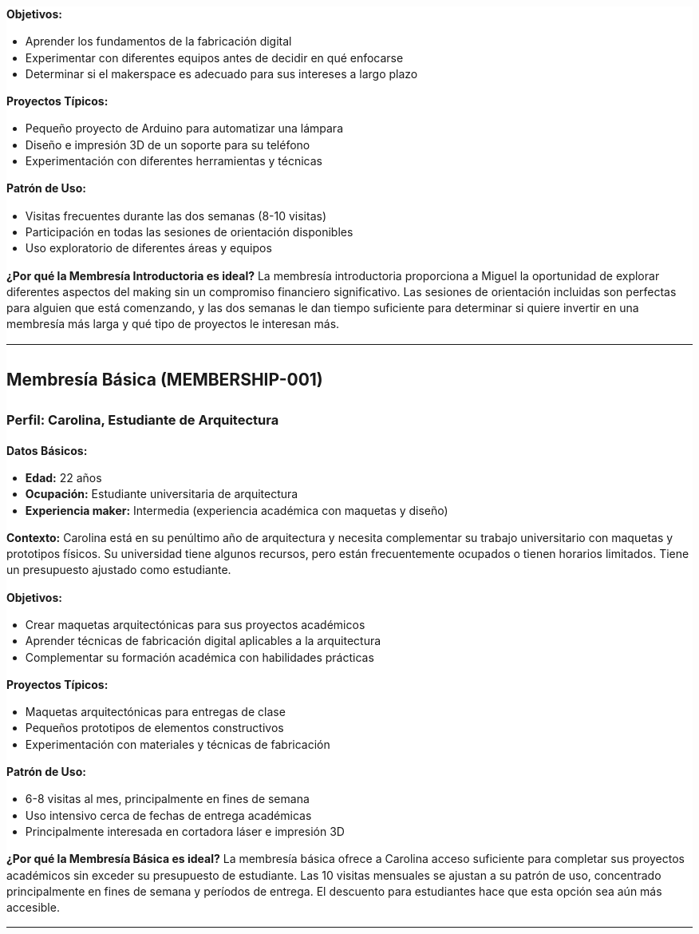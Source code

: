 **Objetivos:**
- Aprender los fundamentos de la fabricación digital
- Experimentar con diferentes equipos antes de decidir en qué enfocarse
- Determinar si el makerspace es adecuado para sus intereses a largo plazo

**Proyectos Típicos:**
- Pequeño proyecto de Arduino para automatizar una lámpara
- Diseño e impresión 3D de un soporte para su teléfono
- Experimentación con diferentes herramientas y técnicas

**Patrón de Uso:**
- Visitas frecuentes durante las dos semanas (8-10 visitas)
- Participación en todas las sesiones de orientación disponibles
- Uso exploratorio de diferentes áreas y equipos

**¿Por qué la Membresía Introductoria es ideal?**
La membresía introductoria proporciona a Miguel la oportunidad de explorar diferentes aspectos del making sin un compromiso financiero significativo. Las sesiones de orientación incluidas son perfectas para alguien que está comenzando, y las dos semanas le dan tiempo suficiente para determinar si quiere invertir en una membresía más larga y qué tipo de proyectos le interesan más.

---

## Membresía Básica (MEMBERSHIP-001)

### Perfil: Carolina, Estudiante de Arquitectura

**Datos Básicos:**
- **Edad:** 22 años
- **Ocupación:** Estudiante universitaria de arquitectura
- **Experiencia maker:** Intermedia (experiencia académica con maquetas y diseño)

**Contexto:**
Carolina está en su penúltimo año de arquitectura y necesita complementar su trabajo universitario con maquetas y prototipos físicos. Su universidad tiene algunos recursos, pero están frecuentemente ocupados o tienen horarios limitados. Tiene un presupuesto ajustado como estudiante.

**Objetivos:**
- Crear maquetas arquitectónicas para sus proyectos académicos
- Aprender técnicas de fabricación digital aplicables a la arquitectura
- Complementar su formación académica con habilidades prácticas

**Proyectos Típicos:**
- Maquetas arquitectónicas para entregas de clase
- Pequeños prototipos de elementos constructivos
- Experimentación con materiales y técnicas de fabricación

**Patrón de Uso:**
- 6-8 visitas al mes, principalmente en fines de semana
- Uso intensivo cerca de fechas de entrega académicas
- Principalmente interesada en cortadora láser e impresión 3D

**¿Por qué la Membresía Básica es ideal?**
La membresía básica ofrece a Carolina acceso suficiente para completar sus proyectos académicos sin exceder su presupuesto de estudiante. Las 10 visitas mensuales se ajustan a su patrón de uso, concentrado principalmente en fines de semana y períodos de entrega. El descuento para estudiantes hace que esta opción sea aún más accesible.

---